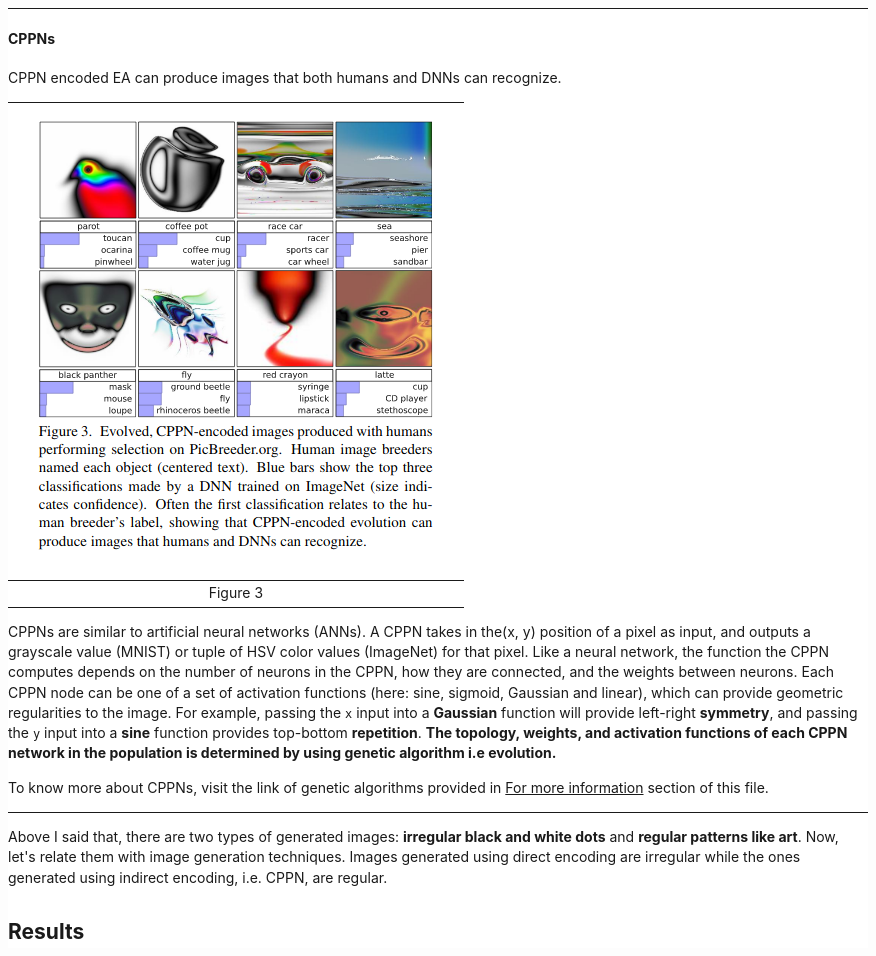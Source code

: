 ___

#### CPPNs
CPPN encoded EA can produce images that both humans and DNNs can recognize.

|![Figure 3](/Fooling&#32;Deep&#32;Neural&#32;Networks/Deep&#32;Neural&#32;Networks&#32;are&#32;Easily&#32;Fooled:High&#32;Confidence&#32;Predictions&#32;for&#32;Unrecognizable&#32;Images/images/fig3.png)|
|:--:|
|Figure 3|

CPPNs are similar to artificial neural networks (ANNs). A CPPN takes in the(x, y) position of a pixel as input, and outputs a grayscale value (MNIST) or tuple of HSV color values (ImageNet) for that pixel. Like a neural network, the function the CPPN computes depends on the number of neurons in the CPPN, how they are connected, and the weights between neurons. Each CPPN node can be one of a set of activation functions (here: sine, sigmoid, Gaussian and linear), which can provide geometric regularities to the image. For example, passing the `x` input into a **Gaussian** function will provide left-right **symmetry**, and passing the `y` input into a **sine** function provides top-bottom **repetition**. **The topology, weights, and activation functions of each CPPN network in the population is determined by using genetic algorithm i.e evolution.**

To know more about CPPNs, visit the link of genetic algorithms provided in [For more information](#for-more-information) section of this file.

___

Above I said that, there are two types of generated images: **irregular black and white dots** and **regular patterns like art**. Now, let's relate them with image generation techniques. Images generated using direct encoding are irregular while the ones generated using indirect encoding, i.e. CPPN, are regular. 

## Results
